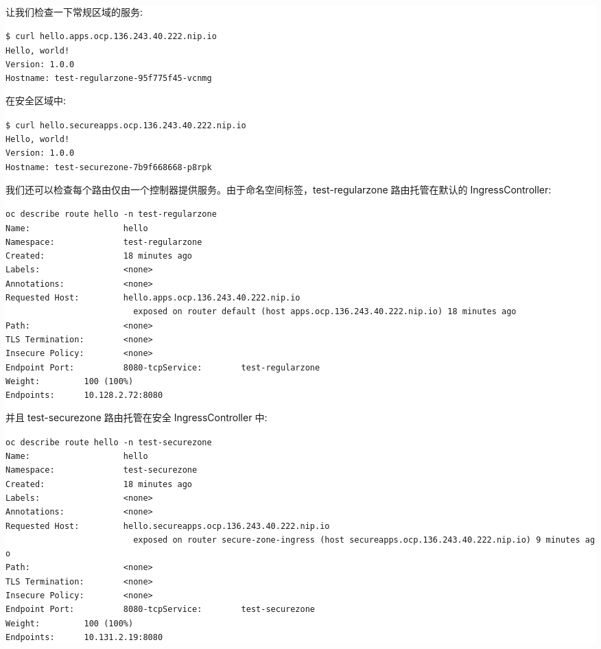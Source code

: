 让我们检查一下常规区域的服务:

```
$ curl hello.apps.ocp.136.243.40.222.nip.io
Hello, world!
Version: 1.0.0
Hostname: test-regularzone-95f775f45-vcnmg
```

在安全区域中:

```
$ curl hello.secureapps.ocp.136.243.40.222.nip.io
Hello, world!
Version: 1.0.0
Hostname: test-securezone-7b9f668668-p8rpk
```

我们还可以检查每个路由仅由一个控制器提供服务。由于命名空间标签，test-regularzone 路由托管在默认的 IngressController:

```
oc describe route hello -n test-regularzone
Name:                   hello
Namespace:              test-regularzone
Created:                18 minutes ago
Labels:                 <none>
Annotations:            <none>
Requested Host:         hello.apps.ocp.136.243.40.222.nip.io
                          exposed on router default (host apps.ocp.136.243.40.222.nip.io) 18 minutes ago
Path:                   <none>
TLS Termination:        <none>
Insecure Policy:        <none>
Endpoint Port:          8080-tcpService:        test-regularzone
Weight:         100 (100%)
Endpoints:      10.128.2.72:8080
```

并且 test-securezone 路由托管在安全 IngressController 中:

```
oc describe route hello -n test-securezone
Name:                   hello
Namespace:              test-securezone
Created:                18 minutes ago
Labels:                 <none>
Annotations:            <none>
Requested Host:         hello.secureapps.ocp.136.243.40.222.nip.io
                          exposed on router secure-zone-ingress (host secureapps.ocp.136.243.40.222.nip.io) 9 minutes ago
Path:                   <none>
TLS Termination:        <none>
Insecure Policy:        <none>
Endpoint Port:          8080-tcpService:        test-securezone
Weight:         100 (100%)
Endpoints:      10.131.2.19:8080
```
